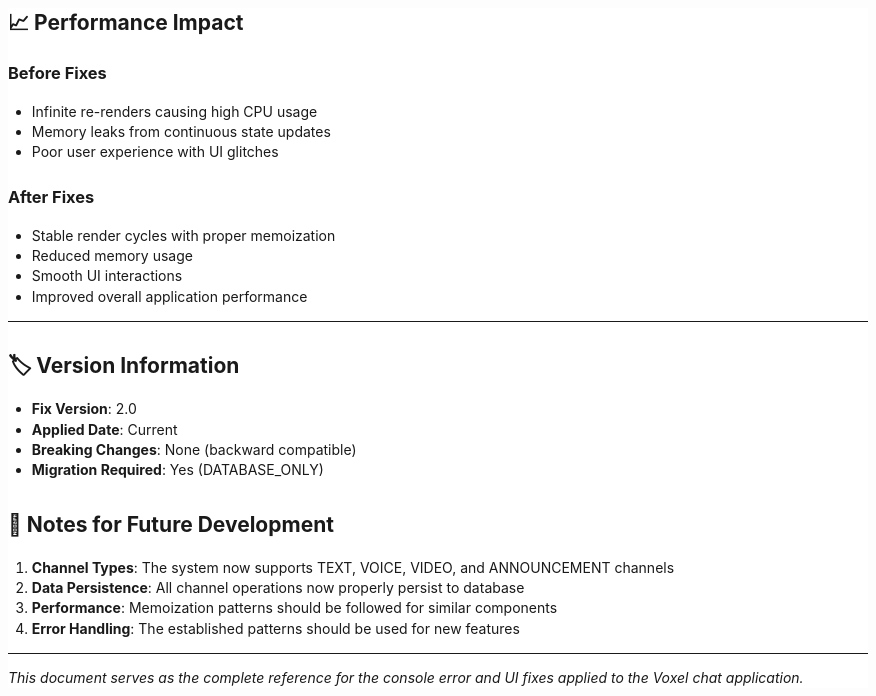 ## 📈 Performance Impact

### Before Fixes
- Infinite re-renders causing high CPU usage
- Memory leaks from continuous state updates
- Poor user experience with UI glitches

### After Fixes
- Stable render cycles with proper memoization
- Reduced memory usage
- Smooth UI interactions
- Improved overall application performance

---

## 🏷️ Version Information

- **Fix Version**: 2.0
- **Applied Date**: Current
- **Breaking Changes**: None (backward compatible)
- **Migration Required**: Yes (DATABASE_ONLY)

## 📝 Notes for Future Development

1. **Channel Types**: The system now supports TEXT, VOICE, VIDEO, and ANNOUNCEMENT channels
2. **Data Persistence**: All channel operations now properly persist to database
3. **Performance**: Memoization patterns should be followed for similar components
4. **Error Handling**: The established patterns should be used for new features

---

*This document serves as the complete reference for the console error and UI fixes applied to the Voxel chat application.*
